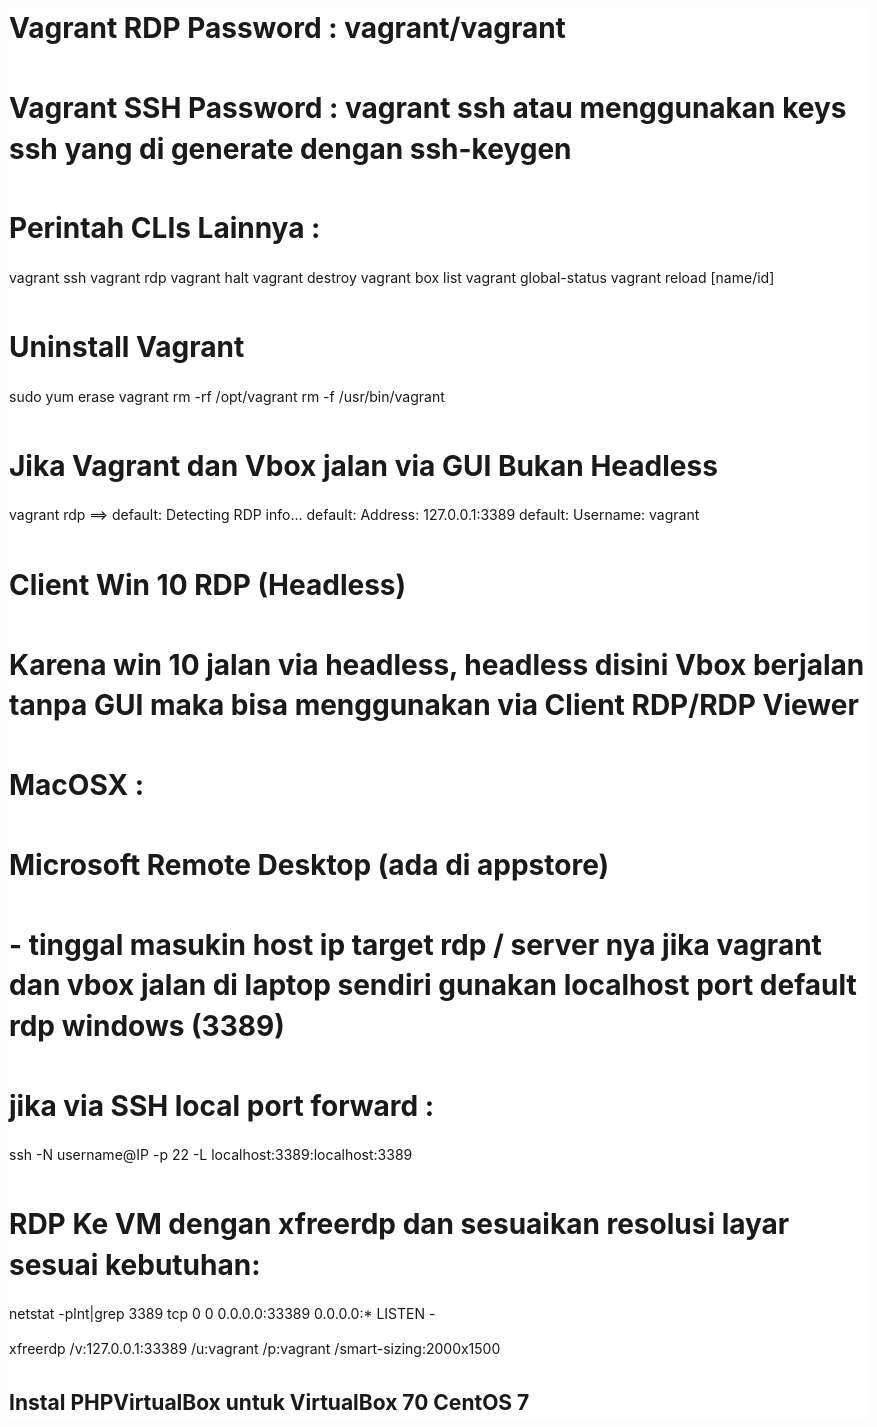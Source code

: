 # Vagrant RDP Password : vagrant/vagrant 
# Vagrant SSH Password : vagrant ssh atau menggunakan keys ssh yang di generate dengan ssh-keygen

# Perintah CLIs Lainnya :  
vagrant ssh
vagrant rdp
vagrant halt
vagrant destroy
vagrant box list
vagrant global-status
vagrant reload [name/id]

# Uninstall Vagrant 
sudo yum erase vagrant 
rm -rf /opt/vagrant
rm -f /usr/bin/vagrant

# Jika Vagrant dan Vbox jalan via GUI Bukan Headless 
vagrant rdp
==> default: Detecting RDP info...
    default: Address: 127.0.0.1:3389
    default: Username: vagrant

# Client Win 10 RDP (Headless)

# Karena win 10 jalan via headless, headless disini Vbox berjalan tanpa GUI maka bisa menggunakan via Client RDP/RDP Viewer

# MacOSX :
# Microsoft Remote Desktop (ada di appstore) 

# - tinggal masukin host ip target rdp / server nya jika vagrant dan vbox jalan di laptop sendiri gunakan localhost port default rdp windows (3389)

# jika via SSH local port forward : 
ssh -N username@IP -p 22 -L localhost:3389:localhost:3389

# RDP Ke VM dengan xfreerdp dan sesuaikan resolusi layar sesuai kebutuhan:
netstat -plnt|grep 3389
tcp    0    0 0.0.0.0:33389    0.0.0.0:*    LISTEN    -

xfreerdp /v:127.0.0.1:33389 /u:vagrant /p:vagrant /smart-sizing:2000x1500

## Instal PHPVirtualBox untuk VirtualBox 70 CentOS 7
